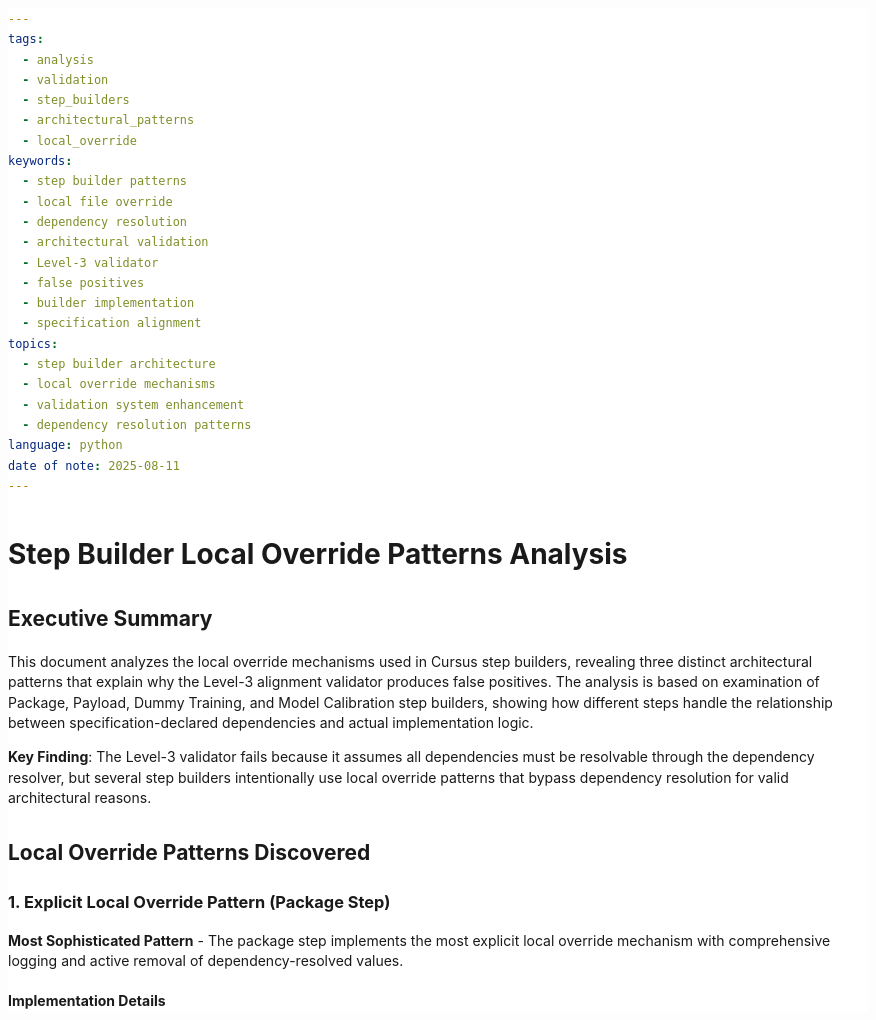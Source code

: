 ```yaml
---
tags:
  - analysis
  - validation
  - step_builders
  - architectural_patterns
  - local_override
keywords:
  - step builder patterns
  - local file override
  - dependency resolution
  - architectural validation
  - Level-3 validator
  - false positives
  - builder implementation
  - specification alignment
topics:
  - step builder architecture
  - local override mechanisms
  - validation system enhancement
  - dependency resolution patterns
language: python
date of note: 2025-08-11
---
```


# Step Builder Local Override Patterns Analysis

## Executive Summary

This document analyzes the local override mechanisms used in Cursus step builders, revealing three distinct architectural patterns that explain why the Level-3 alignment validator produces false positives. The analysis is based on examination of Package, Payload, Dummy Training, and Model Calibration step builders, showing how different steps handle the relationship between specification-declared dependencies and actual implementation logic.

**Key Finding**: The Level-3 validator fails because it assumes all dependencies must be resolvable through the dependency resolver, but several step builders intentionally use local override patterns that bypass dependency resolution for valid architectural reasons.

## Local Override Patterns Discovered

### 1. Explicit Local Override Pattern (Package Step)

**Most Sophisticated Pattern** - The package step implements the most explicit local override mechanism with comprehensive logging and active removal of dependency-resolved values.

#### Implementation Details
